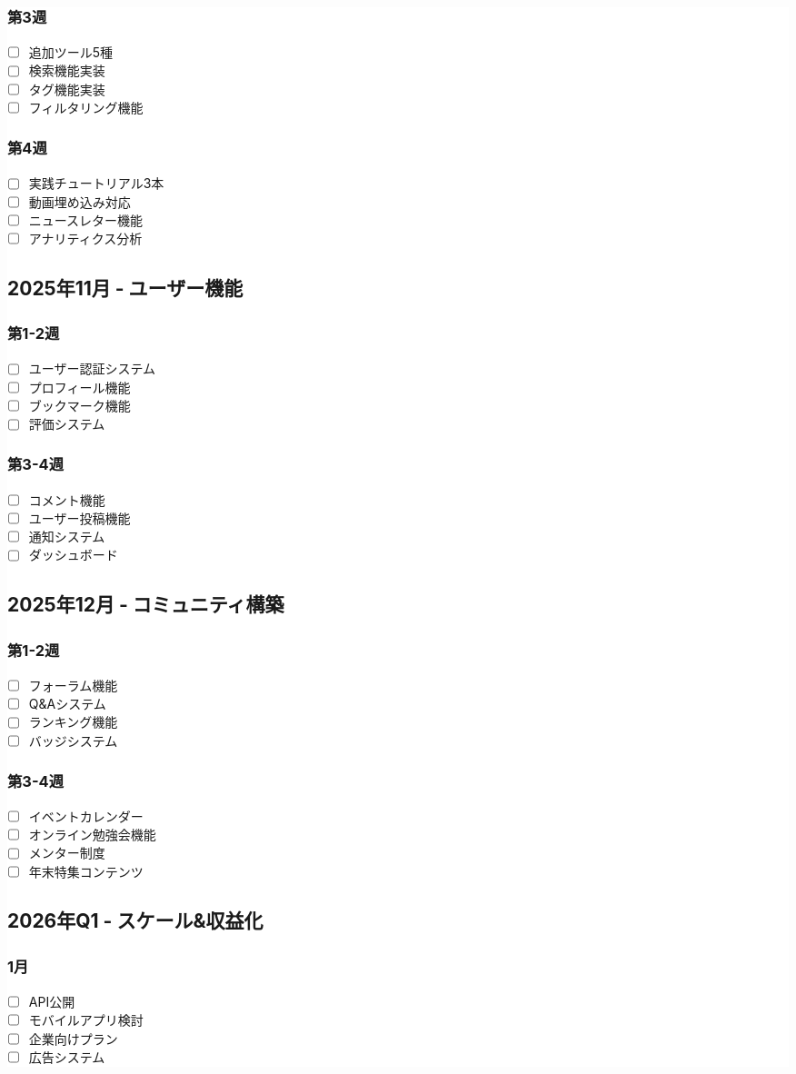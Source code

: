 ### 第3週
- [ ] 追加ツール5種
- [ ] 検索機能実装
- [ ] タグ機能実装
- [ ] フィルタリング機能

### 第4週
- [ ] 実践チュートリアル3本
- [ ] 動画埋め込み対応
- [ ] ニュースレター機能
- [ ] アナリティクス分析

## 2025年11月 - ユーザー機能

### 第1-2週
- [ ] ユーザー認証システム
- [ ] プロフィール機能
- [ ] ブックマーク機能
- [ ] 評価システム

### 第3-4週
- [ ] コメント機能
- [ ] ユーザー投稿機能
- [ ] 通知システム
- [ ] ダッシュボード

## 2025年12月 - コミュニティ構築

### 第1-2週
- [ ] フォーラム機能
- [ ] Q&Aシステム
- [ ] ランキング機能
- [ ] バッジシステム

### 第3-4週
- [ ] イベントカレンダー
- [ ] オンライン勉強会機能
- [ ] メンター制度
- [ ] 年末特集コンテンツ

## 2026年Q1 - スケール&収益化

### 1月
- [ ] API公開
- [ ] モバイルアプリ検討
- [ ] 企業向けプラン
- [ ] 広告システム
